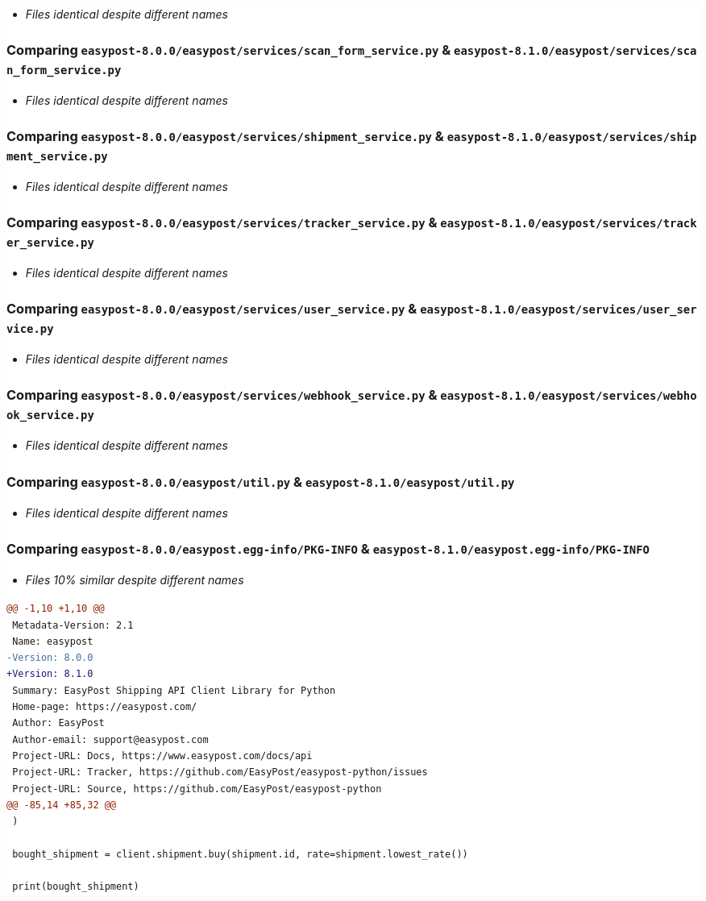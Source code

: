  * *Files identical despite different names*

### Comparing `easypost-8.0.0/easypost/services/scan_form_service.py` & `easypost-8.1.0/easypost/services/scan_form_service.py`

 * *Files identical despite different names*

### Comparing `easypost-8.0.0/easypost/services/shipment_service.py` & `easypost-8.1.0/easypost/services/shipment_service.py`

 * *Files identical despite different names*

### Comparing `easypost-8.0.0/easypost/services/tracker_service.py` & `easypost-8.1.0/easypost/services/tracker_service.py`

 * *Files identical despite different names*

### Comparing `easypost-8.0.0/easypost/services/user_service.py` & `easypost-8.1.0/easypost/services/user_service.py`

 * *Files identical despite different names*

### Comparing `easypost-8.0.0/easypost/services/webhook_service.py` & `easypost-8.1.0/easypost/services/webhook_service.py`

 * *Files identical despite different names*

### Comparing `easypost-8.0.0/easypost/util.py` & `easypost-8.1.0/easypost/util.py`

 * *Files identical despite different names*

### Comparing `easypost-8.0.0/easypost.egg-info/PKG-INFO` & `easypost-8.1.0/easypost.egg-info/PKG-INFO`

 * *Files 10% similar despite different names*

```diff
@@ -1,10 +1,10 @@
 Metadata-Version: 2.1
 Name: easypost
-Version: 8.0.0
+Version: 8.1.0
 Summary: EasyPost Shipping API Client Library for Python
 Home-page: https://easypost.com/
 Author: EasyPost
 Author-email: support@easypost.com
 Project-URL: Docs, https://www.easypost.com/docs/api
 Project-URL: Tracker, https://github.com/EasyPost/easypost-python/issues
 Project-URL: Source, https://github.com/EasyPost/easypost-python
@@ -85,14 +85,32 @@
 )
 
 bought_shipment = client.shipment.buy(shipment.id, rate=shipment.lowest_rate())
 
 print(bought_shipment)
 ```
 